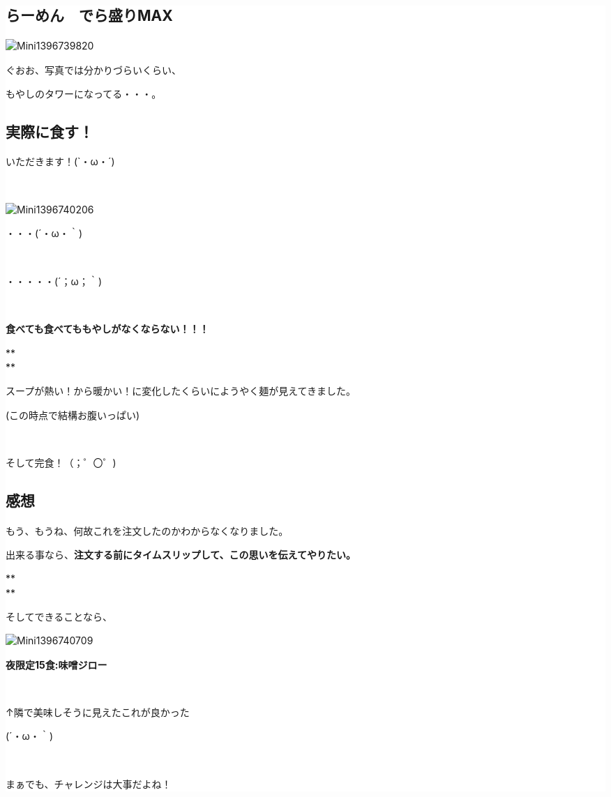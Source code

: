 ## らーめん　でら盛りMAX

<img decoding="async" loading="lazy" title="mini1396739820.jpg" src="/wp-content/uploads/2014/04/mini1396739820.jpg" alt="Mini1396739820" width="600" height="450" border="0" /> 

ぐおお、写真では分かりづらいくらい、

もやしのタワーになってる・・・。

## 実際に食す！

いただきます！(\`・ω・´)

 

<img decoding="async" loading="lazy" title="mini1396740206.jpg" src="/wp-content/uploads/2014/04/mini1396740206.jpg" alt="Mini1396740206" width="450" height="600" border="0" /> 

・・・(´・ω・｀)

 

・・・・・(´；ω；｀)

 

**食べても食べてももやしがなくならない！！！**

**  
** 

スープが熱い！から暖かい！に変化したくらいにようやく麺が見えてきました。

(この時点で結構お腹いっぱい)

 

そして完食！（；゜〇゜)

## 感想

もう、もうね、何故これを注文したのかわからなくなりました。

出来る事なら、**注文する前にタイムスリップして、この思いを伝えてやりたい。**

**  
** 

そしてできることなら、

<img decoding="async" loading="lazy" title="mini1396740709.jpg" src="/wp-content/uploads/2014/04/mini1396740709.jpg" alt="Mini1396740709" width="600" height="450" border="0" /> 

**夜限定15食:味噌ジロー**

 

↑隣で美味しそうに見えたこれが良かった

(´・ω・｀)

 

まぁでも、チャレンジは大事だよね！
